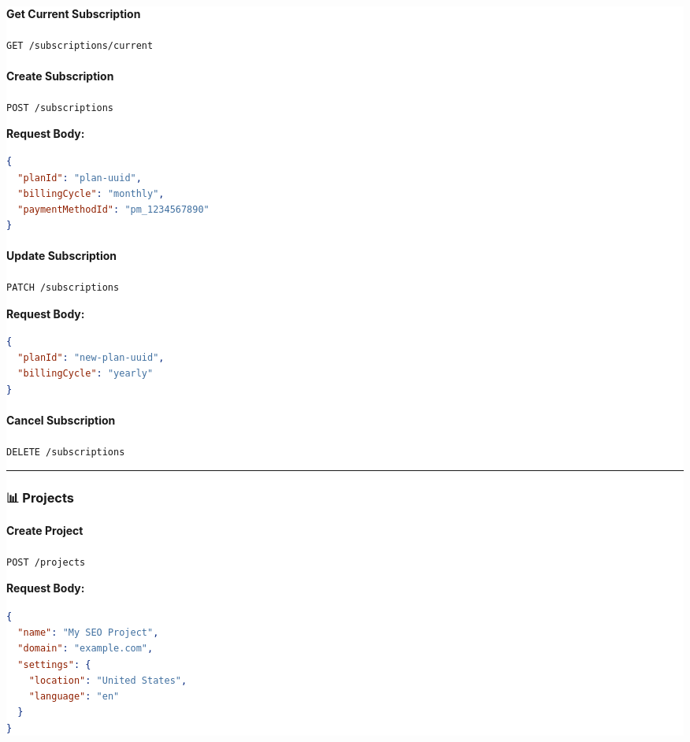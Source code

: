 ```json
```

#### Get Current Subscription

```http
GET /subscriptions/current
```

#### Create Subscription

```http
POST /subscriptions
```

**Request Body:**

```json
{
  "planId": "plan-uuid",
  "billingCycle": "monthly",
  "paymentMethodId": "pm_1234567890"
}
```

#### Update Subscription

```http
PATCH /subscriptions
```

**Request Body:**

```json
{
  "planId": "new-plan-uuid",
  "billingCycle": "yearly"
}
```

#### Cancel Subscription

```http
DELETE /subscriptions
```

---

### 📊 Projects

#### Create Project

```http
POST /projects
```

**Request Body:**

```json
{
  "name": "My SEO Project",
  "domain": "example.com",
  "settings": {
    "location": "United States",
    "language": "en"
  }
}
```
